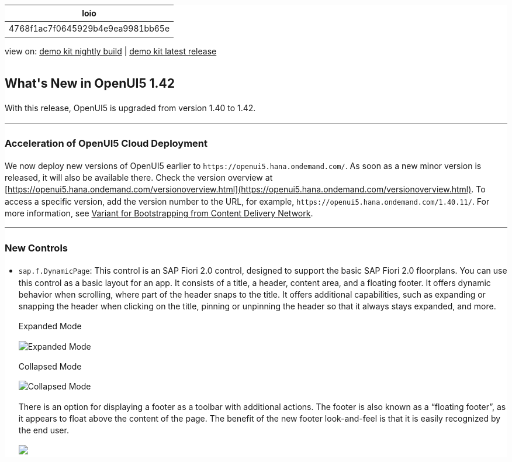 

| loio |
| -----|
| 4768f1ac7f0645929b4e9ea9981bb65e |

<div id="loio">

view on: [demo kit nightly build](https://openui5nightly.hana.ondemand.com/#/topic/4768f1ac7f0645929b4e9ea9981bb65e) | [demo kit latest release](https://openui5.hana.ondemand.com/#/topic/4768f1ac7f0645929b4e9ea9981bb65e)</div>

## What's New in OpenUI5 1.42

With this release, OpenUI5 is upgraded from version 1.40 to 1.42.

***

### Acceleration of OpenUI5 Cloud Deployment

We now deploy new versions of OpenUI5 earlier to `https://openui5.hana.ondemand.com/`. As soon as a new minor version is released, it will also be available there. Check the version overview at [https://openui5.hana.ondemand.com/versionoverview.html](https://openui5.hana.ondemand.com/versionoverview.html). To access a specific version, add the version number to the URL, for example, `https://openui5.hana.ondemand.com/1.40.11/`. For more information, see [Variant for Bootstrapping from Content Delivery Network](Variant_for_Bootstrapping_from_Content_Delivery_Network_2d3eb2f.md).

***

### New Controls

-   `sap.f.DynamicPage`: This control is an SAP Fiori 2.0 control, designed to support the basic SAP Fiori 2.0 floorplans. You can use this control as a basic layout for an app. It consists of a title, a header, content area, and a floating footer. It offers dynamic behavior when scrolling, where part of the header snaps to the title. It offers additional capabilities, such as expanding or snapping the header when clicking on the title, pinning or unpinning the header so that it always stays expanded, and more.

      
      
    <a name="loio4768f1ac7f0645929b4e9ea9981bb65e__fig_art_k25_mx"/>Expanded Mode

     ![](loiob6e9d79a2c164db79b30b7fa57ec4317_LowRes.png "Expanded Mode") 

      
      
    <a name="loio4768f1ac7f0645929b4e9ea9981bb65e__fig_pvc_l25_mx"/>Collapsed Mode

     ![](loioa4eb96875f7d4d1faae0d40aa4b38c52_LowRes.png "Collapsed Mode") 

    There is an option for displaying a footer as a toolbar with additional actions. The footer is also known as a “floating footer”, as it appears to float above the content of the page. The benefit of the new footer look-and-feel is that it is easily recognized by the end user.

     ![](loio2f364cef44194cdca2e2ea99a343e8db_LowRes.png) 
